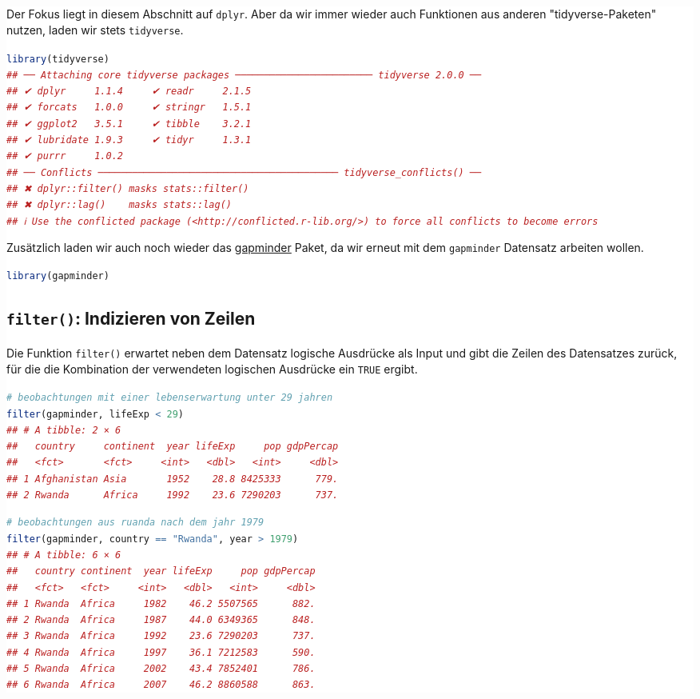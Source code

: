Der Fokus liegt in diesem Abschnitt auf `dplyr`. Aber da wir immer wieder auch Funktionen aus anderen "tidyverse-Paketen" nutzen, laden wir stets `tidyverse`.


``` r
library(tidyverse)
## ── Attaching core tidyverse packages ──────────────────────── tidyverse 2.0.0 ──
## ✔ dplyr     1.1.4     ✔ readr     2.1.5
## ✔ forcats   1.0.0     ✔ stringr   1.5.1
## ✔ ggplot2   3.5.1     ✔ tibble    3.2.1
## ✔ lubridate 1.9.3     ✔ tidyr     1.3.1
## ✔ purrr     1.0.2     
## ── Conflicts ────────────────────────────────────────── tidyverse_conflicts() ──
## ✖ dplyr::filter() masks stats::filter()
## ✖ dplyr::lag()    masks stats::lag()
## ℹ Use the conflicted package (<http://conflicted.r-lib.org/>) to force all conflicts to become errors
```

Zusätzlich laden wir auch noch wieder das [gapminder] Paket, da wir erneut mit dem `gapminder` Datensatz arbeiten wollen.


``` r
library(gapminder)
```



## `filter()`: Indizieren von Zeilen

Die Funktion `filter()` erwartet neben dem Datensatz logische Ausdrücke als Input und gibt die Zeilen des Datensatzes zurück, für die die Kombination der verwendeten logischen Ausdrücke ein `TRUE` ergibt.


``` r
# beobachtungen mit einer lebenserwartung unter 29 jahren
filter(gapminder, lifeExp < 29)
## # A tibble: 2 × 6
##   country     continent  year lifeExp     pop gdpPercap
##   <fct>       <fct>     <int>   <dbl>   <int>     <dbl>
## 1 Afghanistan Asia       1952    28.8 8425333      779.
## 2 Rwanda      Africa     1992    23.6 7290203      737.
```


``` r
# beobachtungen aus ruanda nach dem jahr 1979
filter(gapminder, country == "Rwanda", year > 1979)
## # A tibble: 6 × 6
##   country continent  year lifeExp     pop gdpPercap
##   <fct>   <fct>     <int>   <dbl>   <int>     <dbl>
## 1 Rwanda  Africa     1982    46.2 5507565      882.
## 2 Rwanda  Africa     1987    44.0 6349365      848.
## 3 Rwanda  Africa     1992    23.6 7290203      737.
## 4 Rwanda  Africa     1997    36.1 7212583      590.
## 5 Rwanda  Africa     2002    43.4 7852401      786.
## 6 Rwanda  Africa     2007    46.2 8860588      863.
```


[dplyr]: https://dplyr.tidyverse.org
[tidyr]: https://tidyr.tidyverse.org
[ggplot2]: https://ggplot2.tidyverse.org
[tidyverse]: https://tidyverse.tidyverse.org
[stringr]: https://stringr.tidyverse.org
[forcats]: https://forcats.tidyverse.org
[purrr]: https://purrr.tidyverse.org
[readr]: https://readr.tidyverse.org
[fs]: https://fs.r-lib.org/index.html
[glue]: https://glue.tidyverse.org
[testthat]: https://testthat.r-lib.org
[ellipsis]: https://ellipsis.r-lib.org
[lubridate]: https://lubridate.tidyverse.org
[devtools]: https://devtools.r-lib.org
[roxygen2]: https://roxygen2.r-lib.org
[knitr]: https://github.com/yihui/knitr
[rmarkdown]: https://rmarkdown.rstudio.com/
[usethis]: https://usethis.r-lib.org
[xml2]: https://xml2.r-lib.org
[httr]: https://httr.r-lib.org
[rvest]: https://rvest.tidyverse.org
[Shiny]: https://shiny.rstudio.com
[gh]: https://github.com/r-lib/gh
[plyr]: http://plyr.had.co.nz
[magrittr]: https://magrittr.tidyverse.org
[googlesheets]: https://github.com/jennybc/googlesheets
[gapminder]: https://github.com/jennybc/gapminder
[stringi]: http://www.gagolewski.com/software/stringi/
[rex]: https://github.com/kevinushey/rex
[lattice]: http://lattice.r-forge.r-project.org
[RColorBrewer]: https://cloud.r-project.org/package=RColorBrewer
[gridExtra]: https://cloud.r-project.org/package=gridExtra
[rebird]: https://docs.ropensci.org/rebird/
[geonames]: https://docs.ropensci.org/geonames/
[rplos]: https://docs.ropensci.org/rplos/
[gender]: https://docs.ropensci.org/gender/
[genderdata]: https://docs.ropensci.org/genderdata/
[curl]: https://jeroen.cran.dev/curl
[jsonlite]: https://github.com/jeroen/jsonlite
[shinythemes]: https://rstudio.github.io/shinythemes/
[shinyjs]: https://deanattali.com/shinyjs/
[leaflet]: https://rstudio.github.io/leaflet/
[ggvis]: https://ggvis.rstudio.com
[shinydashboard]: https://rstudio.github.io/shinydashboard/
[Introduction to dplyr]: https://dplyr.tidyverse.org/articles/dplyr.html
[Window functions]: https://dplyr.tidyverse.org/articles/window-functions.html
[Two-table verbs]: https://dplyr.tidyverse.org/articles/two-table.html
[Do more with dates and times in R]: https://lubridate.tidyverse.org/articles/lubridate.html
[dplyr-cran]: https://cloud.r-project.org/package=dplyr
[dplyr-github]: https://github.com/hadley/dplyr
[Happy Git and GitHub for the useR]: https://happygitwithr.com
[R for Data Science]: https://r4ds.had.co.nz
[The tidyverse style guide]: https://style.tidyverse.org
[Advanced R]: https://adv-r.hadley.nz/
[Tidyverse design principles]: https://principles.tidyverse.org
[R Packages]: https://r-pkgs.org/index.html
[R Graphics Cookbook]: http://shop.oreilly.com/product/0636920023135.do
[Cookbook for R]: http://www.cookbook-r.com 
[ggplot2: Elegant Graphics for Data Analysis]: https://ggplot2-book.org/index.html
[Statistical Inference via Data Science]: https://moderndive.com/index.html
[adv-r-fxn-args]: http://adv-r.had.co.nz/Functions.html#function-arguments
[r4ds-transform]: https://r4ds.had.co.nz/transform.html
[r4ds-readr-strings]: https://r4ds.had.co.nz/data-import.html#readr-strings
[RStudio Data Transformation Cheat Sheet]: https://github.com/rstudio/cheatsheets/raw/master/data-transformation.pdf
[Regular Expressions in R Cheat Sheet]: https://github.com/rstudio/cheatsheets/raw/master/regex.pdf
[Shiny Cheat Sheet]: https://shiny.rstudio.com/articles/cheatsheet.html
["minimal make: a minimal tutorial on make"]: https://kbroman.org/minimal_make/
["Let the Data Flow: Pipelines in R with dplyr and magrittr"]: https://github.com/tjmahr/MadR_Pipelines
["Hands-on dplyr tutorial for faster data manipulation in R"]: https://www.dataschool.io/dplyr-tutorial-for-faster-data-manipulation-in-r/
["Writing R Extensions"]: https://cloud.r-project.org/doc/manuals/r-release/R-exts.html
["The Absolute Minimum Every Software Developer Absolutely, Positively Must Know About Unicode and Character Sets (No Excuses!)"]: https://www.joelonsoftware.com/2003/10/08/the-absolute-minimum-every-software-developer-absolutely-positively-must-know-about-unicode-and-character-sets-no-excuses/
["What Every Programmer Absolutely, Positively Needs To Know About Encodings And Character Sets To Work With Text"]: http://kunststube.net/encoding/
["3 Steps to Fix Encoding Problems in Ruby"]: https://www.justinweiss.com/articles/3-steps-to-fix-encoding-problems-in-ruby/
["My favorite RGB color"]: https://manyworldstheory.com/2013/01/15/my-favorite-rgb-color/
["Dates and Times Made Easy with lubridate"]: https://www.jstatsoft.org/article/view/v040i03
["testthat: Get Started with Testing"]: https://journal.r-project.org/archive/2011-1/RJournal_2011-1_Wickham.pdf
["Let's Practice What We Preach"]: https://www.jstor.org/stable/3087382?seq=1#page_scan_tab_contents
[Creating More Effective Graphs]: https://www.amazon.com/Creating-Effective-Graphs-Naomi-Robbins/dp/0985911123
["Escaping RGBland: Selecting Colors for Statistical Graphs"]: https://eeecon.uibk.ac.at/~zeileis/papers/Zeileis+Hornik+Murrell-2009.pdf
["A layered grammar of graphics"]: https://vita.had.co.nz/papers/layered-grammar.html
[Managing Projects with GNU Make, 3rd Edition]: http://shop.oreilly.com/product/9780596006105.do
["Why Should Engineers and Scientists Be Worried About Color?"]: https://www.google.com/url?sa=t&rct=j&q=&esrc=s&source=web&cd=2&cad=rja&uact=8&ved=2ahUKEwi0xYqJ8JbjAhWNvp4KHViYDxsQFjABegQIABAC&url=https%3A%2F%2Fwww.researchgate.net%2Fprofile%2FAhmed_Elhattab2%2Fpost%2FPlease_suggest_some_good_3D_plot_tool_Software_for_surface_plot%2Fattachment%2F5c05ba35cfe4a7645506948e%2FAS%253A699894335557644%25401543879221725%2Fdownload%2FWhy%2BShould%2BEngineers%2Band%2BScientists%2BBe%2BWorried%2BAbout%2BColor_.pdf&usg=AOvVaw1qwjjGMd7h_z6TLUjzu7Nb
[rOpenSci]: https://ropensci.org
[wiki-snake-case]: https://en.wikipedia.org/wiki/Snake_case